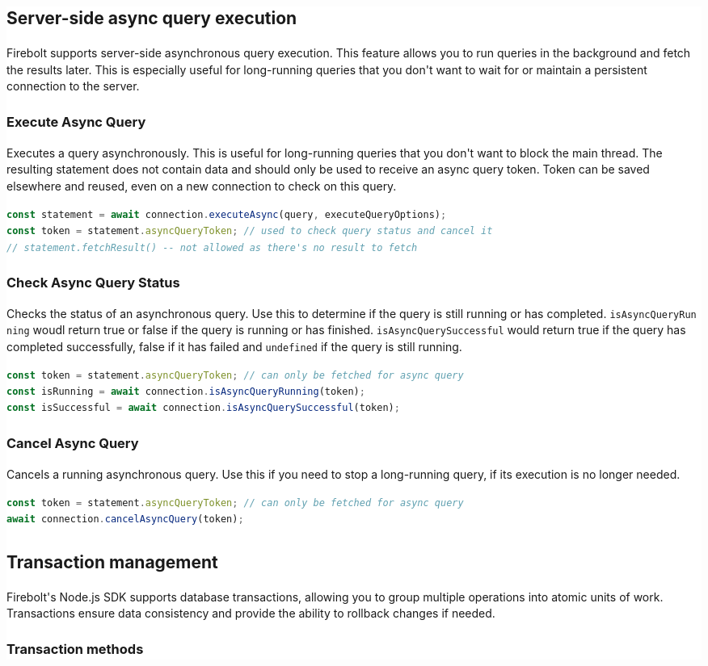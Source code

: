<a id="Server-side async queries"></a>
## Server-side async query execution

Firebolt supports server-side asynchronous query execution. This feature allows you to run
queries in the background and fetch the results later. This is especially useful for long-running
queries that you don't want to wait for or maintain a persistent connection to the server.

<a id="Execute Async Query"></a>
### Execute Async Query

Executes a query asynchronously. This is useful for long-running queries that you don't want to block the main thread. The resulting statement does not contain data and should only be used to receive an async query token. Token can be saved elsewhere and reused, even on a new connection to check on this query.

```typescript
const statement = await connection.executeAsync(query, executeQueryOptions);
const token = statement.asyncQueryToken; // used to check query status and cancel it
// statement.fetchResult() -- not allowed as there's no result to fetch
```

<a id="Check Async Query Status"></a>
### Check Async Query Status

Checks the status of an asynchronous query. Use this to determine if the query is still running or has completed. `isAsyncQueryRunning` woudl return true or false if the query is running or has finished. `isAsyncQuerySuccessful` would return true if the query has completed successfully, false if it has failed and `undefined` if the query is still running.

```typescript
const token = statement.asyncQueryToken; // can only be fetched for async query
const isRunning = await connection.isAsyncQueryRunning(token);
const isSuccessful = await connection.isAsyncQuerySuccessful(token);
```

<a id="Cancel Async Query"></a>
### Cancel Async Query

Cancels a running asynchronous query. Use this if you need to stop a long-running query, if its execution is no longer needed.

```typescript
const token = statement.asyncQueryToken; // can only be fetched for async query
await connection.cancelAsyncQuery(token);
```

<a id="transaction-management"></a>
## Transaction management

Firebolt's Node.js SDK supports database transactions, allowing you to group multiple operations into atomic units of work. Transactions ensure data consistency and provide the ability to rollback changes if needed.

<a id="transaction-methods"></a>
### Transaction methods
